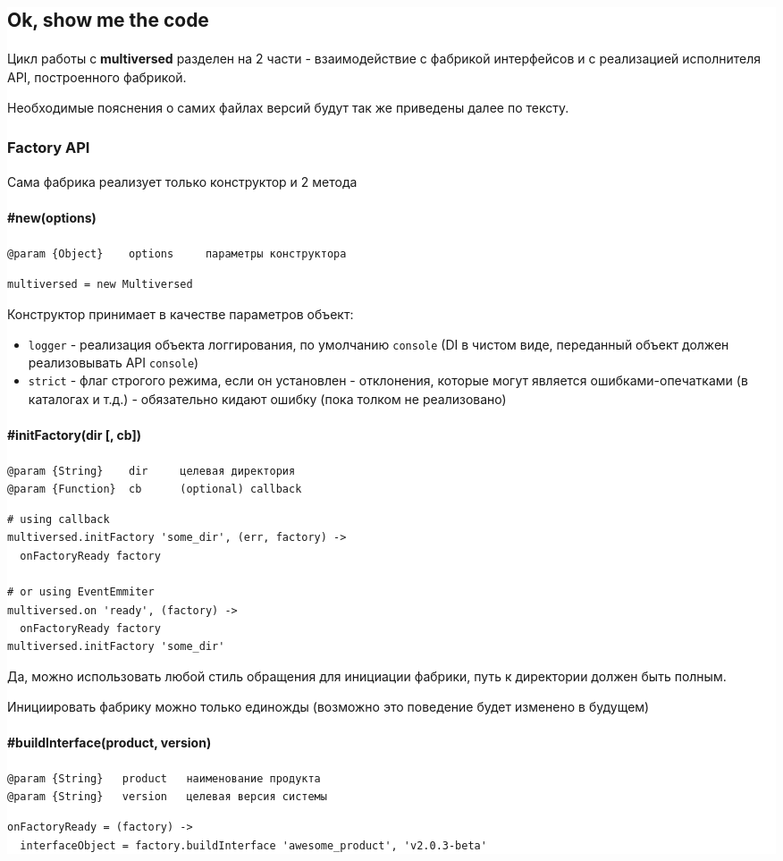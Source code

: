 ## Ok, show me the code

Цикл работы с **multiversed** разделен на 2 части - взаимодействие с фабрикой интерфейсов и с реализацией исполнителя API, построенного фабрикой.

Необходимые пояснения о самих файлах версий будут так же приведены далее по тексту.

### Factory API

Сама фабрика реализует только конструктор и 2 метода

#### #new(options)
```
@param {Object}    options     параметры конструктора
```
```
multiversed = new Multiversed 
```
Конструктор принимает в качестве параметров объект:

 - `logger` - реализация объекта логгирования, по умолчанию `console` (DI в чистом виде, переданный объект должен реализовывать API `console`)
 - `strict` - флаг строгого режима, если он установлен - отклонения, которые могут является ошибками-опечатками (в каталогах и т.д.) - обязательно кидают ошибку (пока толком не реализовано)

#### #initFactory(dir [, cb])
```
@param {String}    dir     целевая директория
@param {Function}  cb      (optional) callback
```

```
# using callback
multiversed.initFactory 'some_dir', (err, factory) ->
  onFactoryReady factory

# or using EventEmmiter
multiversed.on 'ready', (factory) -> 
  onFactoryReady factory
multiversed.initFactory 'some_dir'
```

Да, можно использовать любой стиль обращения для инициации фабрики, путь к директории должен быть полным.

Инициировать фабрику можно только единожды (возможно это поведение будет изменено в будущем)

#### #buildInterface(product, version)
```
@param {String}   product   наименование продукта
@param {String}   version   целевая версия системы
```


```
onFactoryReady = (factory) ->
  interfaceObject = factory.buildInterface 'awesome_product', 'v2.0.3-beta'
```
